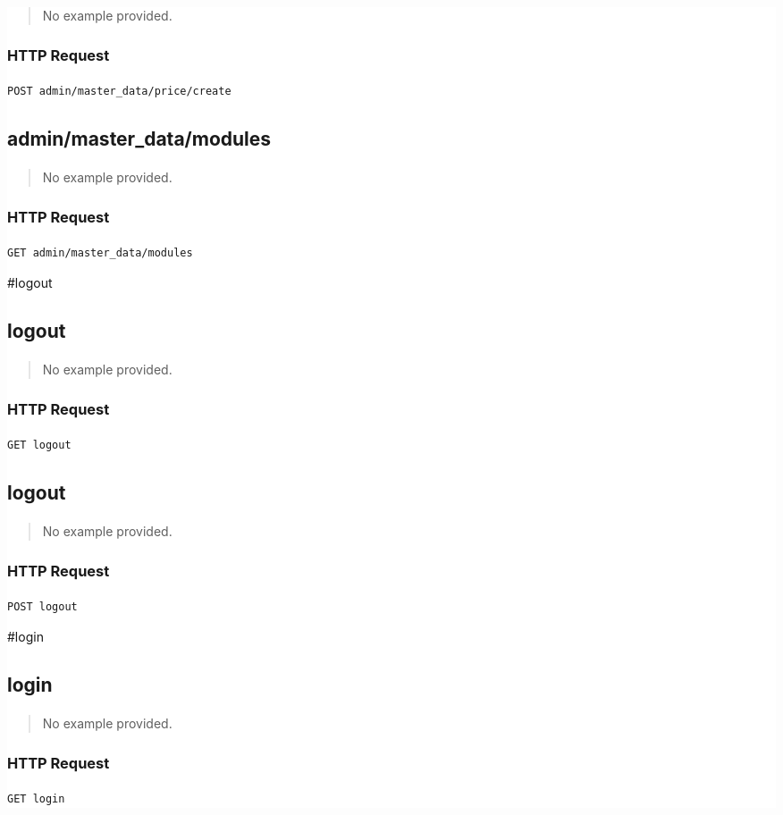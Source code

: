 
> No example provided.

### HTTP Request
`POST admin/master_data/price/create`





## admin/master_data/modules


> No example provided.

### HTTP Request
`GET admin/master_data/modules`




#logout



## logout


> No example provided.

### HTTP Request
`GET logout`





## logout


> No example provided.

### HTTP Request
`POST logout`




#login



## login


> No example provided.

### HTTP Request
`GET login`

